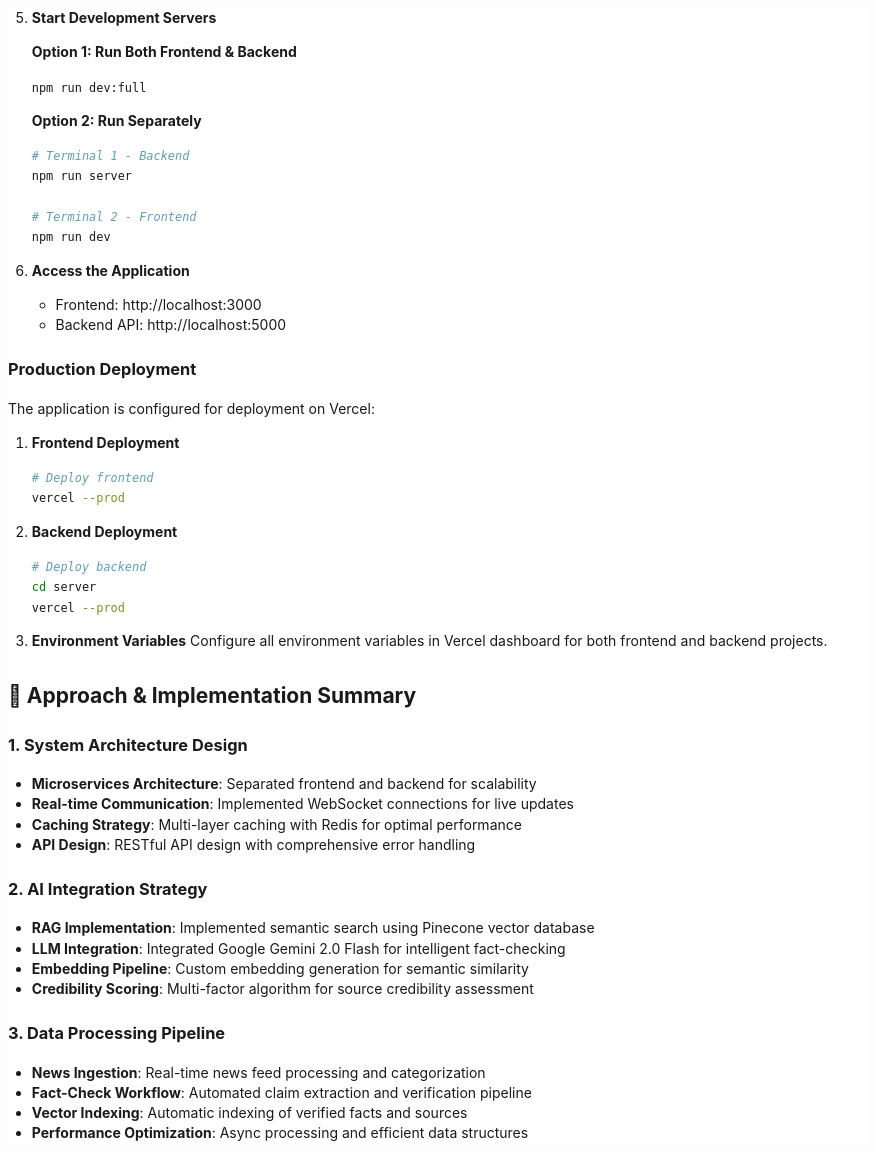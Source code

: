 5. **Start Development Servers**
   
   **Option 1: Run Both Frontend & Backend**
   ```bash
   npm run dev:full
   ```
   
   **Option 2: Run Separately**
   ```bash
   # Terminal 1 - Backend
   npm run server
   
   # Terminal 2 - Frontend
   npm run dev
   ```

6. **Access the Application**
   - Frontend: http://localhost:3000
   - Backend API: http://localhost:5000

### Production Deployment

The application is configured for deployment on Vercel:

1. **Frontend Deployment**
   ```bash
   # Deploy frontend
   vercel --prod
   ```

2. **Backend Deployment**
   ```bash
   # Deploy backend
   cd server
   vercel --prod
   ```

3. **Environment Variables**
   Configure all environment variables in Vercel dashboard for both frontend and backend projects.

## 🧠 Approach & Implementation Summary

### 1. System Architecture Design
- **Microservices Architecture**: Separated frontend and backend for scalability
- **Real-time Communication**: Implemented WebSocket connections for live updates
- **Caching Strategy**: Multi-layer caching with Redis for optimal performance
- **API Design**: RESTful API design with comprehensive error handling

### 2. AI Integration Strategy
- **RAG Implementation**: Implemented semantic search using Pinecone vector database
- **LLM Integration**: Integrated Google Gemini 2.0 Flash for intelligent fact-checking
- **Embedding Pipeline**: Custom embedding generation for semantic similarity
- **Credibility Scoring**: Multi-factor algorithm for source credibility assessment

### 3. Data Processing Pipeline
- **News Ingestion**: Real-time news feed processing and categorization
- **Fact-Check Workflow**: Automated claim extraction and verification pipeline
- **Vector Indexing**: Automatic indexing of verified facts and sources
- **Performance Optimization**: Async processing and efficient data structures
